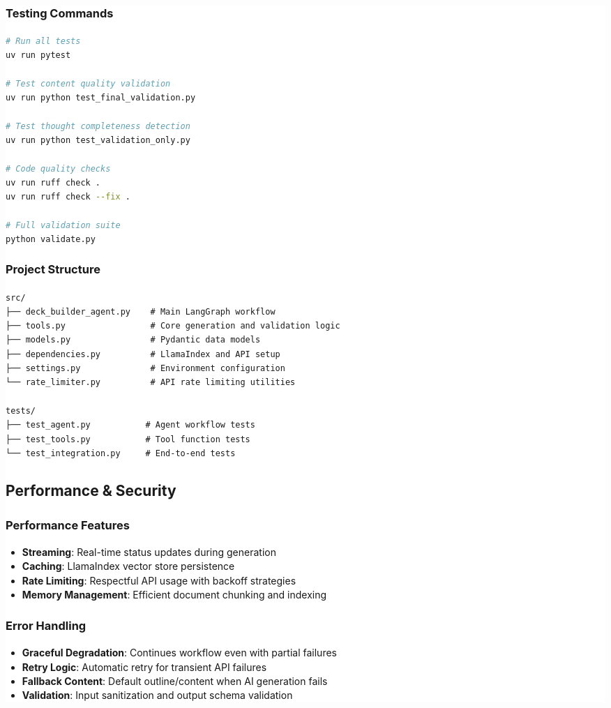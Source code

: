### Testing Commands

```bash
# Run all tests
uv run pytest

# Test content quality validation
uv run python test_final_validation.py

# Test thought completeness detection
uv run python test_validation_only.py

# Code quality checks
uv run ruff check .
uv run ruff check --fix .

# Full validation suite
python validate.py
```

### Project Structure

```
src/
├── deck_builder_agent.py    # Main LangGraph workflow
├── tools.py                 # Core generation and validation logic  
├── models.py                # Pydantic data models
├── dependencies.py          # LlamaIndex and API setup
├── settings.py              # Environment configuration
└── rate_limiter.py          # API rate limiting utilities

tests/
├── test_agent.py           # Agent workflow tests
├── test_tools.py           # Tool function tests
└── test_integration.py     # End-to-end tests
```

## Performance & Security

### Performance Features
- **Streaming**: Real-time status updates during generation
- **Caching**: LlamaIndex vector store persistence
- **Rate Limiting**: Respectful API usage with backoff strategies
- **Memory Management**: Efficient document chunking and indexing

### Error Handling
- **Graceful Degradation**: Continues workflow even with partial failures
- **Retry Logic**: Automatic retry for transient API failures
- **Fallback Content**: Default outline/content when AI generation fails
- **Validation**: Input sanitization and output schema validation
